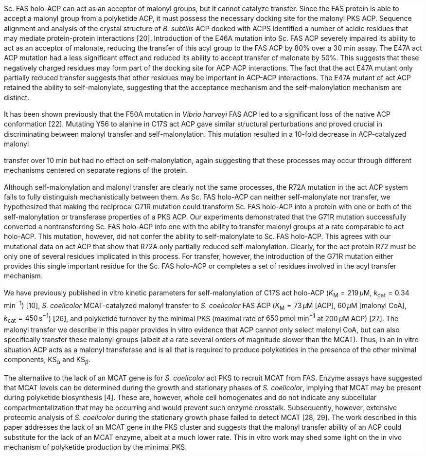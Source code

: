 Sc. FAS holo-ACP can act as an acceptor of malonyl groups, but it cannot catalyze transfer. Since the FAS protein is able to accept a malonyl group from a polyketide ACP, it must possess the necessary docking site for the malonyl PKS ACP. Sequence alignment and analysis of the crystal structure of *B. subtilis* ACP docked with ACPS identified a number of acidic residues that may mediate protein-protein interactions [20]. Introduction of the E46A mutation into Sc. FAS ACP severely impaired its ability to act as an acceptor of malonate, reducing the transfer of this acyl group to the FAS ACP by 80% over a 30 min assay. The E47A act ACP mutation had a less significant effect and reduced its ability to accept transfer of malonate by 50%. This suggests that these negatively charged residues may form part of the docking site for ACP-ACP interactions. The fact that the act E47A mutant only partially reduced transfer suggests that other residues may be important in ACP-ACP interactions. The E47A mutant of act ACP retained the ability to self-malonylate, suggesting that the acceptance mechanism and the self-malonylation mechanism are distinct.

It has been shown previously that the F50A mutation in *Vibrio harveyi* FAS ACP led to a significant loss of the native ACP conformation [22]. Mutating Y56 to alanine in C17S act ACP gave similar structural perturbations and proved crucial in discriminating between malonyl transfer and self-malonylation. This mutation resulted in a 10-fold decrease in ACP-catalyzed malonyl

transfer over 10 min but had no effect on self-malonylation, again suggesting that these processes may occur through different mechanisms centered on separate regions of the protein.

Although self-malonylation and malonyl transfer are clearly not the same processes, the R72A mutation in the act ACP system fails to fully distinguish mechanistically between them. As Sc. FAS holo-ACP can neither self-malonylate nor transfer, we hypothesized that making the reciprocal G71R mutation could transform Sc. FAS holo-ACP into a protein with one or both of the self-malonylation or transferase properties of a PKS ACP. Our experiments demonstrated that the G71R mutation successfully converted a nontransferring Sc. FAS holo-ACP into one with the ability to transfer malonyl groups at a rate comparable to act holo-ACP. This mutation, however, did not confer the ability to self-malonylate to Sc. FAS holo-ACP. This agrees with our mutational data on act ACP that show that R72A only partially reduced self-malonylation. Clearly, for the act protein R72 must be only one of several residues implicated in this process. For transfer, however, the introduction of the G71R mutation either provides this single important residue for the Sc. FAS holo-ACP or completes a set of residues involved in the acyl transfer mechanism.

We have previously published in vitro kinetic parameters for self-malonylation of C17S act holo-ACP ($K_{\text{M}} = 219 \, \mu$M, $k_{\text{cat}} = 0.34 \, \text{min}^{-1}$) [10], *S. coelicolor* MCAT-catalyzed malonyl transfer to *S. coelicolor* FAS ACP ($K_{\text{M}} = 73 \, \mu$M [ACP], $60 \, \mu$M [malonyl CoA], $k_{\text{cat}} = 450 \, \text{s}^{-1}$) [26], and polyketide turnover by the minimal PKS (maximal rate of $650 \, \text{pmol min}^{-1}$ at $200 \, \mu$M ACP) [27]. The malonyl transfer we describe in this paper provides in vitro evidence that ACP cannot only select malonyl CoA, but can also specifically transfer these malonyl groups (albeit at a rate several orders of magnitude slower than the MCAT). Thus, in an in vitro situation ACP acts as a malonyl transferase and is all that is required to produce polyketides in the presence of the other minimal components, KS${}_{\alpha}$ and KS${}_{\beta}$.

The alternative to the lack of an MCAT gene is for *S. coelicolor* act PKS to recruit MCAT from FAS. Enzyme assays have suggested that MCAT levels can be determined during the growth and stationary phases of *S. coelicolor*, implying that MCAT may be present during polyketide biosynthesis [4]. These are, however, whole cell homogenates and do not indicate any subcellular compartmentalization that may be occurring and would prevent such enzyme crosstalk. Subsequently, however, extensive proteomic analysis of *S. coelicolor* during the stationary growth phase failed to detect MCAT [28, 29]. The work described in this paper addresses the lack of an MCAT gene in the PKS cluster and suggests that the malonyl transfer ability of an ACP could substitute for the lack of an MCAT enzyme, albeit at a much lower rate. This in vitro work may shed some light on the in vivo mechanism of polyketide production by the minimal PKS.
